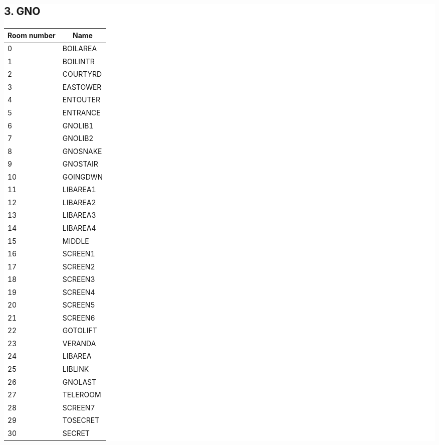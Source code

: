 ## 3. GNO	
| Room number | Name |
| ----------- | ---- |
| 0 | BOILAREA |
| 1 | BOILINTR |
| 2 | COURTYRD |
| 3 | EASTOWER |
| 4 | ENTOUTER |
| 5 | ENTRANCE |
| 6 | GNOLIB1 |
| 7 | GNOLIB2 |
| 8 | GNOSNAKE |
| 9 | GNOSTAIR |
| 10 | GOINGDWN |
| 11 | LIBAREA1 |
| 12 | LIBAREA2 |
| 13 | LIBAREA3 |
| 14 | LIBAREA4 |
| 15 | MIDDLE |
| 16 | SCREEN1 |
| 17 | SCREEN2 |
| 18 | SCREEN3 |
| 19 | SCREEN4 |
| 20 | SCREEN5 |
| 21 | SCREEN6 |
| 22 | GOTOLIFT |
| 23 | VERANDA |
| 24 | LIBAREA |
| 25 | LIBLINK |
| 26 | GNOLAST |
| 27 | TELEROOM |
| 28 | SCREEN7 |
| 29 | TOSECRET |
| 30 | SECRET |
